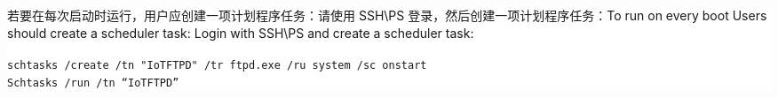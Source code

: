 <span data-ttu-id="b9787-241">若要在每次启动时运行，用户应创建一项计划程序任务：请使用 SSH\PS 登录，然后创建一项计划程序任务：</span><span class="sxs-lookup"><span data-stu-id="b9787-241">To run on every boot Users should create a scheduler task: Login with SSH\PS and create a scheduler task:</span></span> 
```
schtasks /create /tn "IoTFTPD" /tr ftpd.exe /ru system /sc onstart 
Schtasks /run /tn “IoTFTPD”
```
